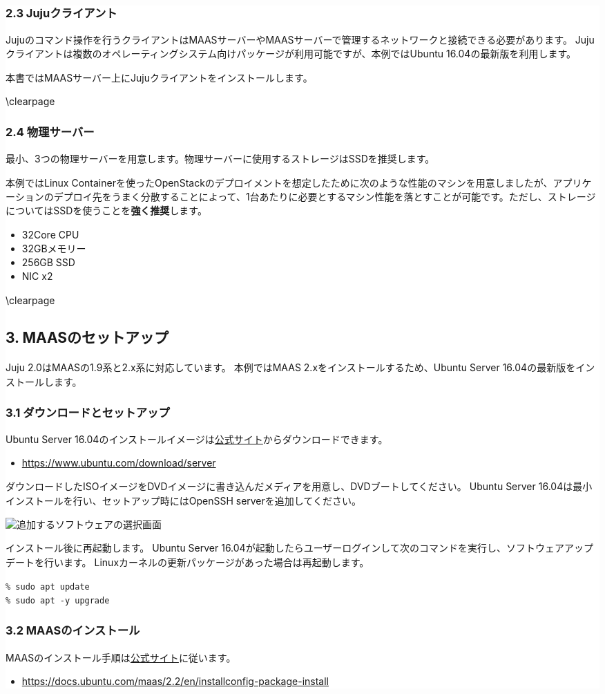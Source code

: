 
### 2.3 Jujuクライアント

Jujuのコマンド操作を行うクライアントはMAASサーバーやMAASサーバーで管理するネットワークと接続できる必要があります。
Jujuクライアントは複数のオペレーティングシステム向けパッケージが利用可能ですが、本例ではUbuntu 16.04の最新版を利用します。

本書ではMAASサーバー上にJujuクライアントをインストールします。

\clearpage


### 2.4 物理サーバー

最小、3つの物理サーバーを用意します。物理サーバーに使用するストレージはSSDを推奨します。

本例ではLinux Containerを使ったOpenStackのデプロイメントを想定したために次のような性能のマシンを用意しましたが、アプリケーションのデプロイ先をうまく分散することによって、1台あたりに必要とするマシン性能を落とすことが可能です。ただし、ストレージについてはSSDを使うことを**強く推奨**します。

* 32Core CPU
* 32GBメモリー
* 256GB SSD
* NIC x2

\clearpage


## 3. MAASのセットアップ

Juju 2.0はMAASの1.9系と2.x系に対応しています。
本例ではMAAS 2.xをインストールするため、Ubuntu Server 16.04の最新版をインストールします。


### 3.1 ダウンロードとセットアップ

Ubuntu Server 16.04のインストールイメージは[公式サイト](https://www.ubuntu.com/download/server)からダウンロードできます。

* <https://www.ubuntu.com/download/server>

ダウンロードしたISOイメージをDVDイメージに書き込んだメディアを用意し、DVDブートしてください。
Ubuntu Server 16.04は最小インストールを行い、セットアップ時にはOpenSSH serverを追加してください。

<img src="./images/packselect.png" alt="追加するソフトウェアの選択画面" title="追加するソフトウェアの選択画面" width="400px">

インストール後に再起動します。
Ubuntu Server 16.04が起動したらユーザーログインして次のコマンドを実行し、ソフトウェアアップデートを行います。
Linuxカーネルの更新パッケージがあった場合は再起動します。

```
% sudo apt update 
% sudo apt -y upgrade
```


### 3.2 MAASのインストール

MAASのインストール手順は[公式サイト](https://docs.ubuntu.com/maas/2.2/en/installconfig-package-install)に従います。

* <https://docs.ubuntu.com/maas/2.2/en/installconfig-package-install>

